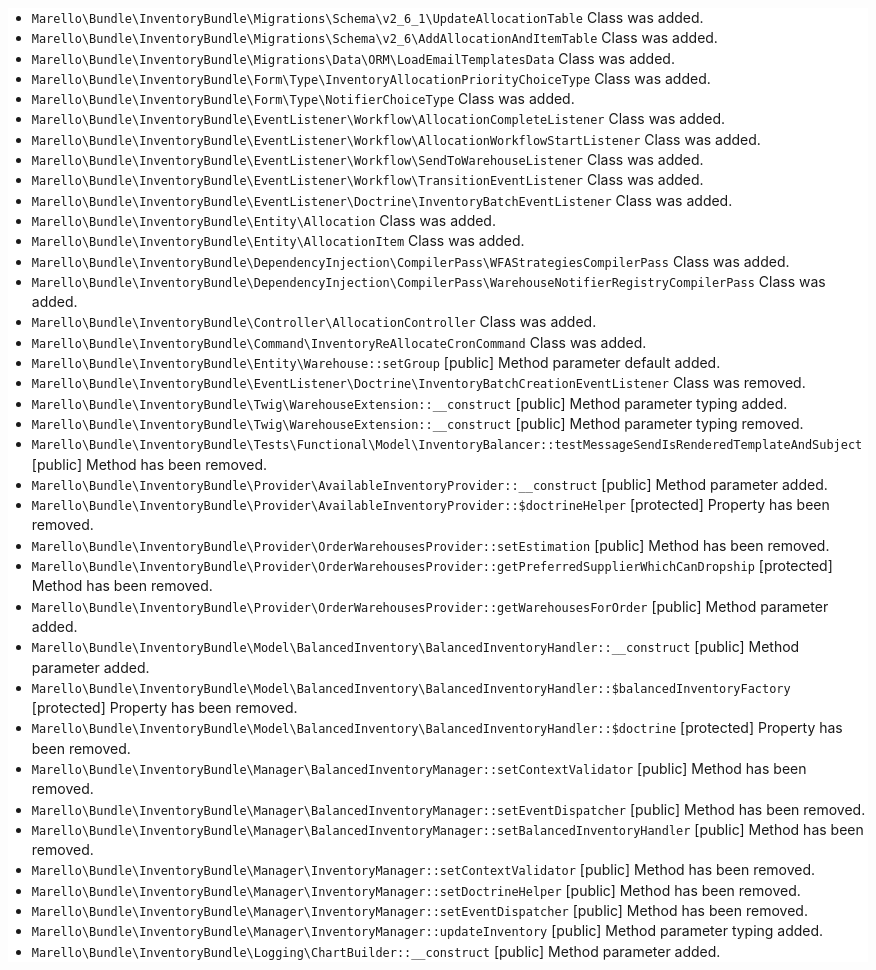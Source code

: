 * `Marello\Bundle\InventoryBundle\Migrations\Schema\v2_6_1\UpdateAllocationTable` Class was added.
* `Marello\Bundle\InventoryBundle\Migrations\Schema\v2_6\AddAllocationAndItemTable` Class was added.
* `Marello\Bundle\InventoryBundle\Migrations\Data\ORM\LoadEmailTemplatesData` Class was added.
* `Marello\Bundle\InventoryBundle\Form\Type\InventoryAllocationPriorityChoiceType` Class was added.
* `Marello\Bundle\InventoryBundle\Form\Type\NotifierChoiceType` Class was added.
* `Marello\Bundle\InventoryBundle\EventListener\Workflow\AllocationCompleteListener` Class was added.
* `Marello\Bundle\InventoryBundle\EventListener\Workflow\AllocationWorkflowStartListener` Class was added.
* `Marello\Bundle\InventoryBundle\EventListener\Workflow\SendToWarehouseListener` Class was added.
* `Marello\Bundle\InventoryBundle\EventListener\Workflow\TransitionEventListener` Class was added.
* `Marello\Bundle\InventoryBundle\EventListener\Doctrine\InventoryBatchEventListener` Class was added.
* `Marello\Bundle\InventoryBundle\Entity\Allocation` Class was added.
* `Marello\Bundle\InventoryBundle\Entity\AllocationItem` Class was added.
* `Marello\Bundle\InventoryBundle\DependencyInjection\CompilerPass\WFAStrategiesCompilerPass` Class was added.
* `Marello\Bundle\InventoryBundle\DependencyInjection\CompilerPass\WarehouseNotifierRegistryCompilerPass` Class was added.
* `Marello\Bundle\InventoryBundle\Controller\AllocationController` Class was added.
* `Marello\Bundle\InventoryBundle\Command\InventoryReAllocateCronCommand` Class was added.
* `Marello\Bundle\InventoryBundle\Entity\Warehouse::setGroup` [public] Method parameter default added.
* `Marello\Bundle\InventoryBundle\EventListener\Doctrine\InventoryBatchCreationEventListener` Class was removed.
* `Marello\Bundle\InventoryBundle\Twig\WarehouseExtension::__construct` [public] Method parameter typing added.
* `Marello\Bundle\InventoryBundle\Twig\WarehouseExtension::__construct` [public] Method parameter typing removed.
* `Marello\Bundle\InventoryBundle\Tests\Functional\Model\InventoryBalancer::testMessageSendIsRenderedTemplateAndSubject` [public] Method has been removed.
* `Marello\Bundle\InventoryBundle\Provider\AvailableInventoryProvider::__construct` [public] Method parameter added.
* `Marello\Bundle\InventoryBundle\Provider\AvailableInventoryProvider::$doctrineHelper` [protected] Property has been removed.
* `Marello\Bundle\InventoryBundle\Provider\OrderWarehousesProvider::setEstimation` [public] Method has been removed.
* `Marello\Bundle\InventoryBundle\Provider\OrderWarehousesProvider::getPreferredSupplierWhichCanDropship` [protected] Method has been removed.
* `Marello\Bundle\InventoryBundle\Provider\OrderWarehousesProvider::getWarehousesForOrder` [public] Method parameter added.
* `Marello\Bundle\InventoryBundle\Model\BalancedInventory\BalancedInventoryHandler::__construct` [public] Method parameter added.
* `Marello\Bundle\InventoryBundle\Model\BalancedInventory\BalancedInventoryHandler::$balancedInventoryFactory` [protected] Property has been removed.
* `Marello\Bundle\InventoryBundle\Model\BalancedInventory\BalancedInventoryHandler::$doctrine` [protected] Property has been removed.
* `Marello\Bundle\InventoryBundle\Manager\BalancedInventoryManager::setContextValidator` [public] Method has been removed.
* `Marello\Bundle\InventoryBundle\Manager\BalancedInventoryManager::setEventDispatcher` [public] Method has been removed.
* `Marello\Bundle\InventoryBundle\Manager\BalancedInventoryManager::setBalancedInventoryHandler` [public] Method has been removed.
* `Marello\Bundle\InventoryBundle\Manager\InventoryManager::setContextValidator` [public] Method has been removed.
* `Marello\Bundle\InventoryBundle\Manager\InventoryManager::setDoctrineHelper` [public] Method has been removed.
* `Marello\Bundle\InventoryBundle\Manager\InventoryManager::setEventDispatcher` [public] Method has been removed.
* `Marello\Bundle\InventoryBundle\Manager\InventoryManager::updateInventory` [public] Method parameter typing added.
* `Marello\Bundle\InventoryBundle\Logging\ChartBuilder::__construct` [public] Method parameter added.
